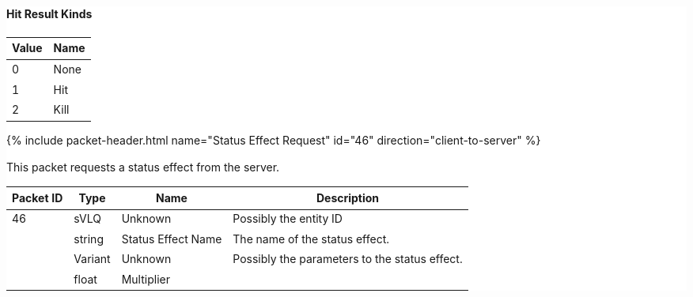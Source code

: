 #### Hit Result Kinds

<table class="table">
    <thead>
        <tr>
            <th>Value</th>
            <th>Name</th>
        </tr>
    </thead>
    <tbody>
        <tr>
            <td>0</td>
            <td>None</td>
        </tr>
        <tr>
            <td>1</td>
            <td>Hit</td>
        </tr>
        <tr>
            <td>2</td>
            <td>Kill</td>
        </tr>
    </tbody>
</table>

{% include packet-header.html name="Status Effect Request" id="46" direction="client-to-server" %}

This packet requests a status effect from the server.

<table class="table table-bordered packet">
    <thead>
        <tr>
            <th>Packet ID</th>
            <th>Type</th>
            <th>Name</th>
            <th>Description</th>
        </tr>
    </thead>
    <tbody>
        <tr><td rowspan="5">46</td></tr>
        <tr>
            <td>sVLQ</td>
            <td>Unknown</td>
            <td>Possibly the entity ID</td>
        </tr>
        <tr>
            <td>string</td>
            <td>Status Effect Name</td>
            <td>The name of the status effect.</td>
        </tr>
        <tr>
            <td>Variant</td>
            <td>Unknown</td>
            <td>Possibly the parameters to the status effect.</td>
        </tr>
        <tr>
            <td>float</td>
            <td>Multiplier</td>
            <td></td>
        </tr>
    </tbody>
</table>
